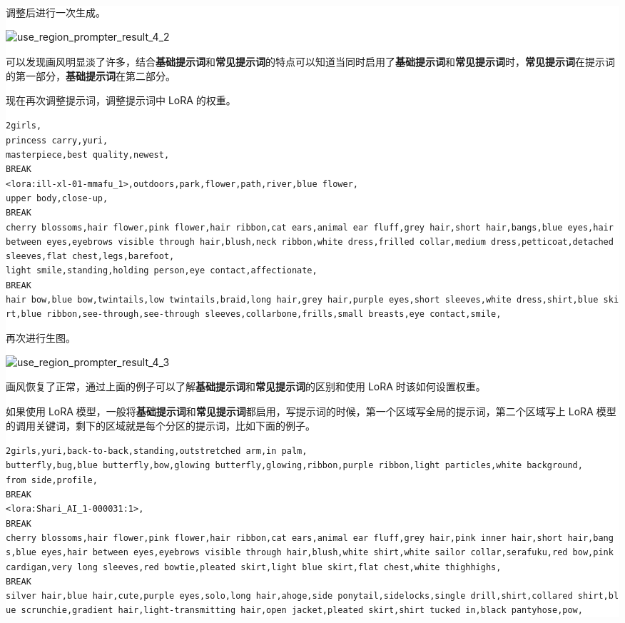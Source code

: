 调整后进行一次生成。

![use_region_prompter_result_4_2](../../assets/images/guide/sd_webui/prompt/use_region_prompter_result_4_2.png)

可以发现画风明显淡了许多，结合**基础提示词**和**常见提示词**的特点可以知道当同时启用了**基础提示词**和**常见提示词**时，**常见提示词**在提示词的第一部分，**基础提示词**在第二部分。

现在再次调整提示词，调整提示词中 LoRA 的权重。

```
2girls,
princess carry,yuri,
masterpiece,best quality,newest,
BREAK
<lora:ill-xl-01-mmafu_1>,outdoors,park,flower,path,river,blue flower,
upper body,close-up,
BREAK
cherry blossoms,hair flower,pink flower,hair ribbon,cat ears,animal ear fluff,grey hair,short hair,bangs,blue eyes,hair between eyes,eyebrows visible through hair,blush,neck ribbon,white dress,frilled collar,medium dress,petticoat,detached sleeves,flat chest,legs,barefoot,
light smile,standing,holding person,eye contact,affectionate,
BREAK
hair bow,blue bow,twintails,low twintails,braid,long hair,grey hair,purple eyes,short sleeves,white dress,shirt,blue skirt,blue ribbon,see-through,see-through sleeves,collarbone,frills,small breasts,eye contact,smile,
```

再次进行生图。

![use_region_prompter_result_4_3](../../assets/images/guide/sd_webui/prompt/use_region_prompter_result_4_3.png)

画风恢复了正常，通过上面的例子可以了解**基础提示词**和**常见提示词**的区别和使用 LoRA 时该如何设置权重。

如果使用 LoRA 模型，一般将**基础提示词**和**常见提示词**都启用，写提示词的时候，第一个区域写全局的提示词，第二个区域写上 LoRA 模型的调用关键词，剩下的区域就是每个分区的提示词，比如下面的例子。

```
2girls,yuri,back-to-back,standing,outstretched arm,in palm,
butterfly,bug,blue butterfly,bow,glowing butterfly,glowing,ribbon,purple ribbon,light particles,white background,
from side,profile,
BREAK
<lora:Shari_AI_1-000031:1>,
BREAK
cherry blossoms,hair flower,pink flower,hair ribbon,cat ears,animal ear fluff,grey hair,pink inner hair,short hair,bangs,blue eyes,hair between eyes,eyebrows visible through hair,blush,white shirt,white sailor collar,serafuku,red bow,pink cardigan,very long sleeves,red bowtie,pleated skirt,light blue skirt,flat chest,white thighhighs,
BREAK
silver hair,blue hair,cute,purple eyes,solo,long hair,ahoge,side ponytail,sidelocks,single drill,shirt,collared shirt,blue scrunchie,gradient hair,light-transmitting hair,open jacket,pleated skirt,shirt tucked in,black pantyhose,pow,
```
